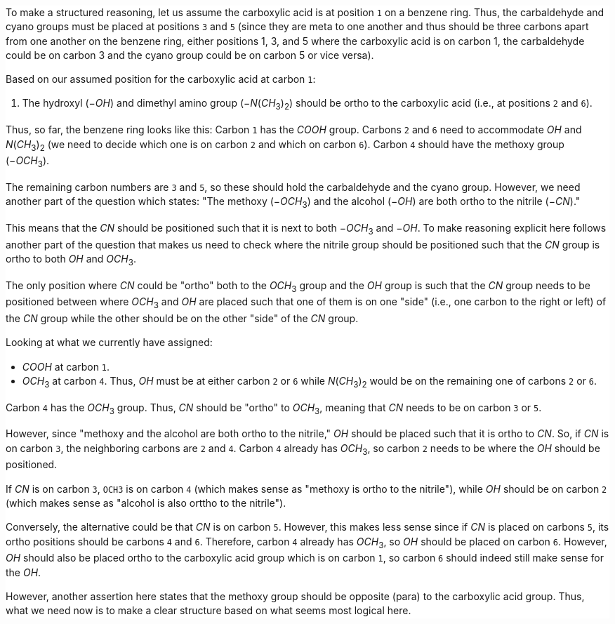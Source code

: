 To make a structured reasoning, let us assume the carboxylic acid is at position `1` on a benzene ring. Thus, the carbaldehyde and cyano groups must be placed at positions `3` and `5` (since they are meta to one another and thus should be three carbons apart from one another on the benzene ring, either positions 1, 3, and 5 where the carboxylic acid is on carbon 1, the carbaldehyde could be on carbon 3 and the cyano group could be on carbon 5 or vice versa). 

Based on our assumed position for the carboxylic acid at carbon `1`:
1. The hydroxyl ($-OH$) and dimethyl amino group ($-N(CH_3)_2$) should be ortho to the carboxylic acid (i.e., at positions `2` and `6`).

Thus, so far, the benzene ring looks like this:
Carbon `1` has the $COOH$ group.
Carbons `2` and `6` need to accommodate $OH$ and $N(CH_3)_2$ (we need to decide which one is on carbon `2` and which on carbon `6`).
Carbon `4` should have the methoxy group ($-OCH_3$).

The remaining carbon numbers are `3` and `5`, so these should hold the carbaldehyde and the cyano group. However, we need another part of the question which states:
"The methoxy ($-OCH_3$) and the alcohol ($-OH$) are both ortho to the nitrile ($-CN$)." 

This means that the $CN$ should be positioned such that it is next to both $-OCH_3$ and $-OH$. To make reasoning explicit here follows another part of the question that makes us need to check where the nitrile group should be positioned such that the $CN$ group is ortho to both $OH$ and $OCH_3$.

The only position where $CN$ could be "ortho" both to the $OCH_3$ group and the $OH$ group is such that the $CN$ group needs to be positioned between where $OCH_3$ and $OH$ are placed such that one of them is on one "side" (i.e., one carbon to the right or left) of the $CN$ group while the other should be on the other "side" of the $CN$ group. 

Looking at what we currently have assigned:
- $COOH$ at carbon `1`.
- $OCH_3$ at carbon `4`.
Thus, $OH$ must be at either carbon `2` or `6` while $N(CH_3)_2$ would be on the remaining one of carbons `2` or `6`.

Carbon `4` has the $OCH_3$ group. Thus, $CN$ should be "ortho" to $OCH_3$, meaning that $CN$ needs to be on carbon `3` or `5`. 

However, since "methoxy and the alcohol are both ortho to the nitrile," $OH$ should be placed such that it is ortho to $CN$. So, if $CN$ is on carbon `3`, the neighboring carbons are `2` and `4`. Carbon `4` already has $OCH_3$, so carbon `2` needs to be where the $OH$ should be positioned. 

If $CN$ is on carbon `3`, `OCH3` is on carbon `4` (which makes sense as "methoxy is ortho to the nitrile"), while $OH$ should be on carbon `2` (which makes sense as "alcohol is also orttho to the nitrile"). 

Conversely, the alternative could be that $CN$ is on carbon `5`. However, this makes less sense since if $CN$ is placed on carbons `5`, its ortho positions should be carbons `4` and `6`. Therefore, carbon `4` already has $OCH_3$, so $OH$ should be placed on carbon `6`. However, $OH$ should also be placed ortho to the carboxylic acid group which is on carbon `1`, so carbon `6` should indeed still make sense for the $OH$.

However, another assertion here states that the methoxy group should be opposite (para) to the carboxylic acid group. Thus, what we need now is to make a clear structure based on what seems most logical here. 
